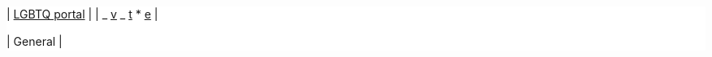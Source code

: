 | [LGBTQ portal](/wiki/Portal:LGBTQ "Portal:LGBTQ")                                                                                                                                                                                                                                                                                                                                                                                                                                                                                                                                                                                                                                                                                                                                                                                                                                                                                                                                                                                                                                                                                                                                                                                                                                                                                                                                                                                                                                                                                                                                                                                                                                                                                                                                                                                                                                                                                                                                                                                                                                                                                                                                                                                                                                                                                                                                                                                                                                                                                                                                                                                                                                              |
| _ [v](/wiki/Template:LGBTQ_sidebar "Template:LGBTQ sidebar") _ [t](/wiki/Template_talk:LGBTQ_sidebar "Template talk:LGBTQ sidebar") \* [e](/wiki/Special:EditPage/Template:LGBTQ_sidebar "Special:EditPage/Template:LGBTQ sidebar")                                                                                                                                                                                                                                                                                                                                                                                                                                                                                                                                                                                                                                                                                                                                                                                                                                                                                                                                                                                                                                                                                                                                                                                                                                                                                                                                                                                                                                                                                                                                                                                                                                                                                                                                                                                                                                                                                                                                                                                                                                                                                                                                                                                                                                                                                                                                                                                                                                                            |

| General                                                                                                                                                                                                                                                                                                                                                                                                                                                                                                            |